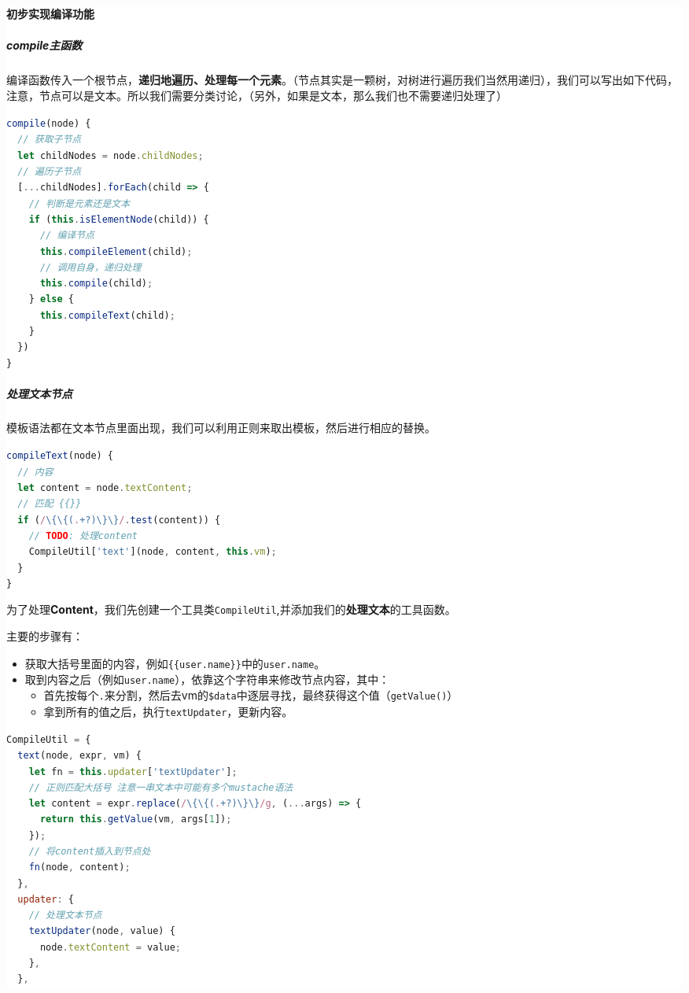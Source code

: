 #### 初步实现编译功能

##### compile主函数

编译函数传入一个根节点，**递归地遍历、处理每一个元素**。（节点其实是一颗树，对树进行遍历我们当然用递归），我们可以写出如下代码，注意，节点可以是文本。所以我们需要分类讨论，（另外，如果是文本，那么我们也不需要递归处理了）

```javascript
compile(node) {
  // 获取子节点
  let childNodes = node.childNodes;
  // 遍历子节点
  [...childNodes].forEach(child => {
    // 判断是元素还是文本
    if (this.isElementNode(child)) {
      // 编译节点
      this.compileElement(child);
      // 调用自身，递归处理
      this.compile(child);
    } else {
      this.compileText(child);
    }
  })
}
```

##### 处理文本节点

模板语法都在文本节点里面出现，我们可以利用正则来取出模板，然后进行相应的替换。

```javascript
compileText(node) {
  // 内容
  let content = node.textContent;
  // 匹配 {{}}
  if (/\{\{(.+?)\}\}/.test(content)) {
    // TODO: 处理content
    CompileUtil['text'](node, content, this.vm);
  }
}
```

为了处理**Content**，我们先创建一个工具类`CompileUtil`,并添加我们的**处理文本**的工具函数。

主要的步骤有：

- 获取大括号里面的内容，例如`{{user.name}}`中的`user.name`。
- 取到内容之后（例如`user.name`），依靠这个字符串来修改节点内容，其中：
  - 首先按每个`.`来分割，然后去vm的`$data`中逐层寻找，最终获得这个值（`getValue()`）
  - 拿到所有的值之后，执行`textUpdater`，更新内容。

```javascript
CompileUtil = {
  text(node, expr, vm) {
    let fn = this.updater['textUpdater'];
    // 正则匹配大括号 注意一串文本中可能有多个mustache语法
    let content = expr.replace(/\{\{(.+?)\}\}/g, (...args) => {
      return this.getValue(vm, args[1]);
    });
    // 将content插入到节点处
    fn(node, content);
  },
  updater: {
    // 处理文本节点
    textUpdater(node, value) {
      node.textContent = value;
    },
  },
```